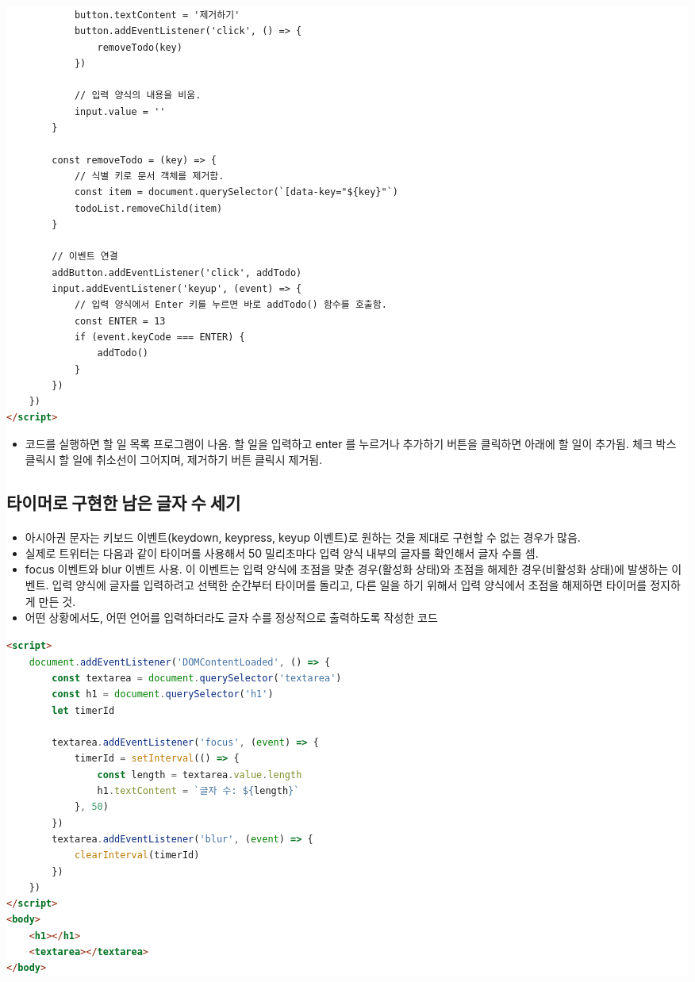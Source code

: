 ```html
            button.textContent = '제거하기'
            button.addEventListener('click', () => {
                removeTodo(key)
            })
            
            // 입력 양식의 내용을 비움.
            input.value = ''
        }
        
        const removeTodo = (key) => {
            // 식별 키로 문서 객체를 제거함.
            const item = document.querySelector(`[data-key="${key}"`)
            todoList.removeChild(item)
        }
        
        // 이벤트 연결
        addButton.addEventListener('click', addTodo)
        input.addEventListener('keyup', (event) => {
            // 입력 양식에서 Enter 키를 누르면 바로 addTodo() 함수를 호출함.
            const ENTER = 13
            if (event.keyCode === ENTER) {
                addTodo()
            }
        })
    })
</script>
```
- 코드를 실행하면 할 일 목록 프로그램이 나옴. 할 일을 입력하고 enter 를 누르거나 추가하기 버튼을 클릭하면 아래에 할 일이 추가됨. 체크 박스 클릭시 할 일에 취소선이 그어지며, 제거하기 버튼 클릭시 제거됨.

## 타이머로 구현한 남은 글자 수 세기
- 아시아권 문자는 키보드 이벤트(keydown, keypress, keyup 이벤트)로 원하는 것을 제대로 구현할 수 없는 경우가 많음.
- 실제로 트위터는 다음과 같이 타이머를 사용해서 50 밀리초마다 입력 양식 내부의 글자를 확인해서 글자 수를 셈.
- focus 이벤트와 blur 이벤트 사용. 이 이벤트는 입력 양식에 초점을 맞춘 경우(활성화 상태)와 초점을 해제한 경우(비활성화 상태)에 발생하는 이벤트. 입력 양식에 글자를 입력하려고 선택한 순간부터 타이머를 돌리고, 다른 일을
하기 위해서 입력 양식에서 초점을 해제하면 타이머를 정지하게 만든 것.
- 어떤 상황에서도, 어떤 언어를 입력하더라도 글자 수를 정상적으로 출력하도록 작성한 코드
```html
<script>
    document.addEventListener('DOMContentLoaded', () => {
        const textarea = document.querySelector('textarea')
        const h1 = document.querySelector('h1')
        let timerId
        
        textarea.addEventListener('focus', (event) => {
            timerId = setInterval(() => {
                const length = textarea.value.length
                h1.textContent = `글자 수: ${length}`
            }, 50)
        })
        textarea.addEventListener('blur', (event) => {
            clearInterval(timerId)
        })
    })
</script>
<body>
    <h1></h1>
    <textarea></textarea>
</body>
```

